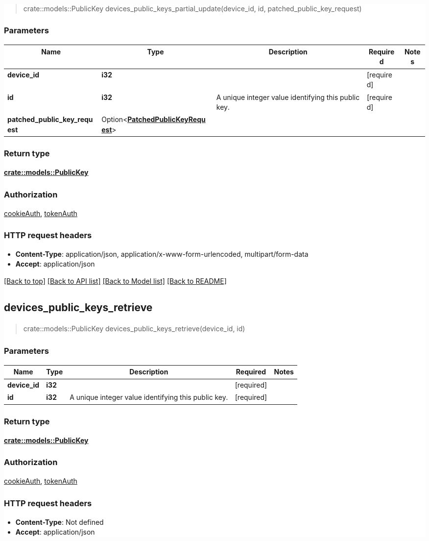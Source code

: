 > crate::models::PublicKey devices_public_keys_partial_update(device_id, id, patched_public_key_request)


### Parameters


Name | Type | Description  | Required | Notes
------------- | ------------- | ------------- | ------------- | -------------
**device_id** | **i32** |  | [required] |
**id** | **i32** | A unique integer value identifying this public key. | [required] |
**patched_public_key_request** | Option<[**PatchedPublicKeyRequest**](PatchedPublicKeyRequest.md)> |  |  |

### Return type

[**crate::models::PublicKey**](PublicKey.md)

### Authorization

[cookieAuth](../README.md#cookieAuth), [tokenAuth](../README.md#tokenAuth)

### HTTP request headers

- **Content-Type**: application/json, application/x-www-form-urlencoded, multipart/form-data
- **Accept**: application/json

[[Back to top]](#) [[Back to API list]](../README.md#documentation-for-api-endpoints) [[Back to Model list]](../README.md#documentation-for-models) [[Back to README]](../README.md)


## devices_public_keys_retrieve

> crate::models::PublicKey devices_public_keys_retrieve(device_id, id)


### Parameters


Name | Type | Description  | Required | Notes
------------- | ------------- | ------------- | ------------- | -------------
**device_id** | **i32** |  | [required] |
**id** | **i32** | A unique integer value identifying this public key. | [required] |

### Return type

[**crate::models::PublicKey**](PublicKey.md)

### Authorization

[cookieAuth](../README.md#cookieAuth), [tokenAuth](../README.md#tokenAuth)

### HTTP request headers

- **Content-Type**: Not defined
- **Accept**: application/json
